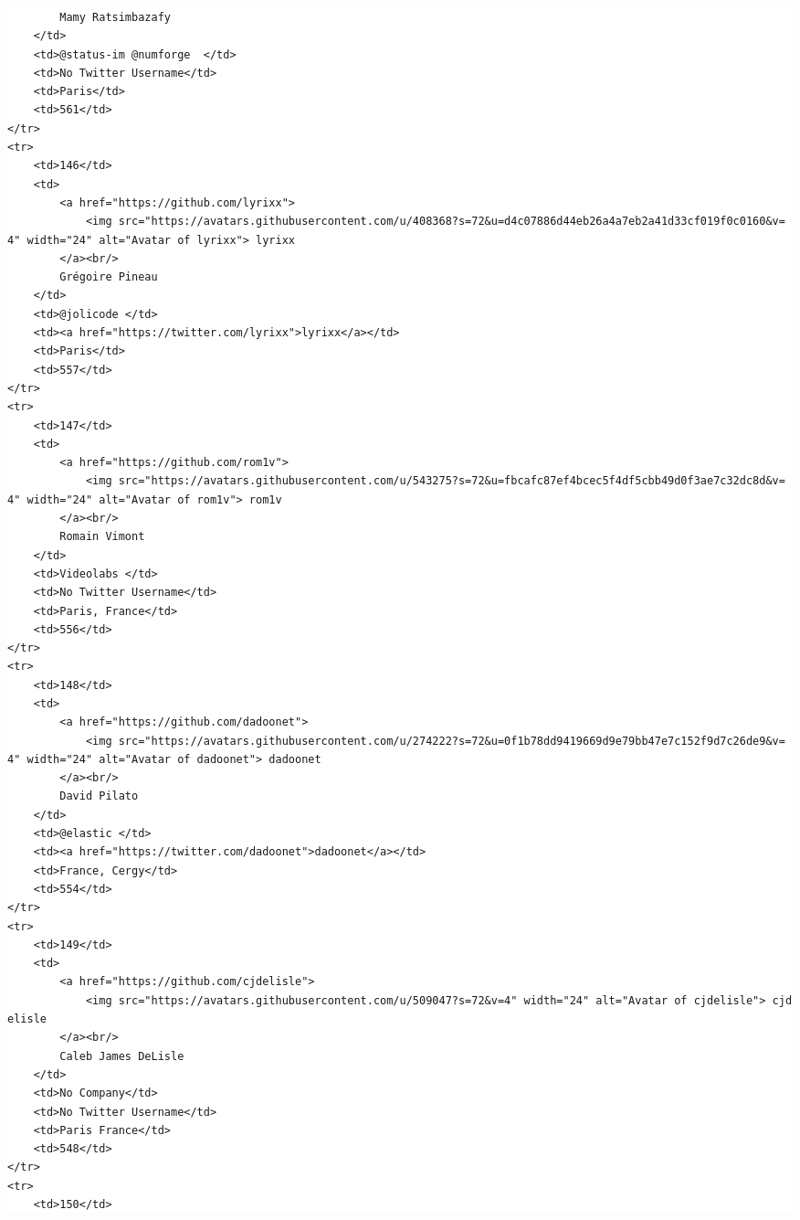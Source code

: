			Mamy Ratsimbazafy
		</td>
		<td>@status-im @numforge  </td>
		<td>No Twitter Username</td>
		<td>Paris</td>
		<td>561</td>
	</tr>
	<tr>
		<td>146</td>
		<td>
			<a href="https://github.com/lyrixx">
				<img src="https://avatars.githubusercontent.com/u/408368?s=72&u=d4c07886d44eb26a4a7eb2a41d33cf019f0c0160&v=4" width="24" alt="Avatar of lyrixx"> lyrixx
			</a><br/>
			Grégoire Pineau
		</td>
		<td>@jolicode </td>
		<td><a href="https://twitter.com/lyrixx">lyrixx</a></td>
		<td>Paris</td>
		<td>557</td>
	</tr>
	<tr>
		<td>147</td>
		<td>
			<a href="https://github.com/rom1v">
				<img src="https://avatars.githubusercontent.com/u/543275?s=72&u=fbcafc87ef4bcec5f4df5cbb49d0f3ae7c32dc8d&v=4" width="24" alt="Avatar of rom1v"> rom1v
			</a><br/>
			Romain Vimont
		</td>
		<td>Videolabs </td>
		<td>No Twitter Username</td>
		<td>Paris, France</td>
		<td>556</td>
	</tr>
	<tr>
		<td>148</td>
		<td>
			<a href="https://github.com/dadoonet">
				<img src="https://avatars.githubusercontent.com/u/274222?s=72&u=0f1b78dd9419669d9e79bb47e7c152f9d7c26de9&v=4" width="24" alt="Avatar of dadoonet"> dadoonet
			</a><br/>
			David Pilato
		</td>
		<td>@elastic </td>
		<td><a href="https://twitter.com/dadoonet">dadoonet</a></td>
		<td>France, Cergy</td>
		<td>554</td>
	</tr>
	<tr>
		<td>149</td>
		<td>
			<a href="https://github.com/cjdelisle">
				<img src="https://avatars.githubusercontent.com/u/509047?s=72&v=4" width="24" alt="Avatar of cjdelisle"> cjdelisle
			</a><br/>
			Caleb James DeLisle
		</td>
		<td>No Company</td>
		<td>No Twitter Username</td>
		<td>Paris France</td>
		<td>548</td>
	</tr>
	<tr>
		<td>150</td>